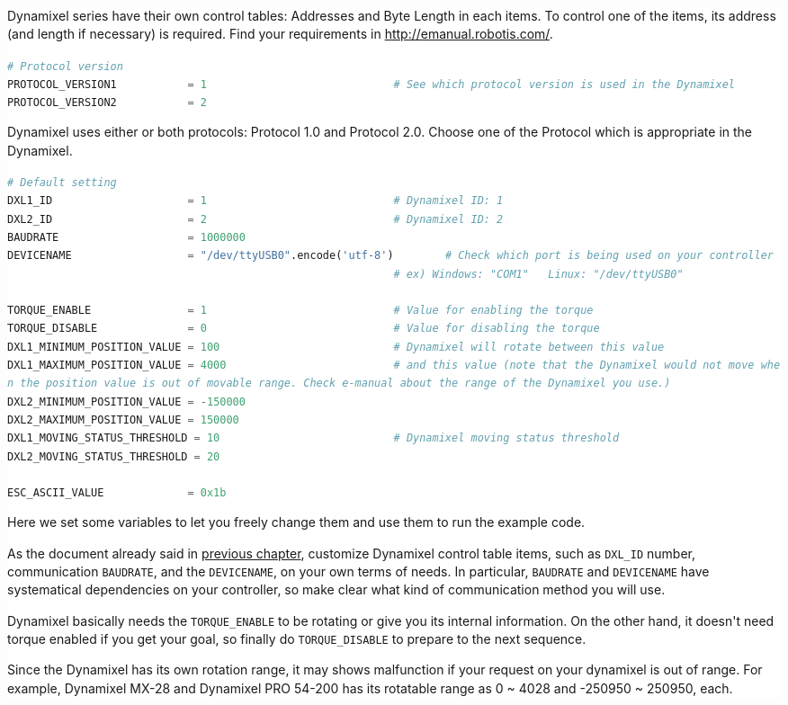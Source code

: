 Dynamixel series have their own control tables: Addresses and Byte Length in each items. To control one of the items, its address (and length if necessary) is required. Find your requirements in http://emanual.robotis.com/.

```python
# Protocol version
PROTOCOL_VERSION1           = 1                             # See which protocol version is used in the Dynamixel
PROTOCOL_VERSION2           = 2
```

Dynamixel uses either or both protocols: Protocol 1.0 and Protocol 2.0. Choose one of the Protocol which is appropriate in the Dynamixel.

```python
# Default setting
DXL1_ID                     = 1                             # Dynamixel ID: 1
DXL2_ID                     = 2                             # Dynamixel ID: 2
BAUDRATE                    = 1000000
DEVICENAME                  = "/dev/ttyUSB0".encode('utf-8')        # Check which port is being used on your controller
                                                            # ex) Windows: "COM1"   Linux: "/dev/ttyUSB0"

TORQUE_ENABLE               = 1                             # Value for enabling the torque
TORQUE_DISABLE              = 0                             # Value for disabling the torque
DXL1_MINIMUM_POSITION_VALUE = 100                           # Dynamixel will rotate between this value
DXL1_MAXIMUM_POSITION_VALUE = 4000                          # and this value (note that the Dynamixel would not move when the position value is out of movable range. Check e-manual about the range of the Dynamixel you use.)
DXL2_MINIMUM_POSITION_VALUE = -150000
DXL2_MAXIMUM_POSITION_VALUE = 150000
DXL1_MOVING_STATUS_THRESHOLD = 10                           # Dynamixel moving status threshold
DXL2_MOVING_STATUS_THRESHOLD = 20

ESC_ASCII_VALUE             = 0x1b
```

Here we set some variables to let you freely change them and use them to run the example code.

As the document already said in [previous chapter](/docs/en/software/dynamixel/dynamixel_sdk/device_setup/#dynamixel), customize Dynamixel control table items, such as `DXL_ID` number, communication `BAUDRATE`, and the `DEVICENAME`, on your own terms of needs. In particular, `BAUDRATE` and `DEVICENAME` have systematical dependencies on your controller, so make clear what kind of communication method you will use.

Dynamixel basically needs the `TORQUE_ENABLE` to be rotating or give you its internal information. On the other hand, it doesn't need torque enabled if you get your goal, so finally do `TORQUE_DISABLE` to prepare to the next sequence.

Since the Dynamixel has its own rotation range, it may shows malfunction if your request on your dynamixel is out of range. For example, Dynamixel MX-28 and Dynamixel PRO 54-200 has its rotatable range as 0 ~ 4028 and -250950 ~ 250950, each.
